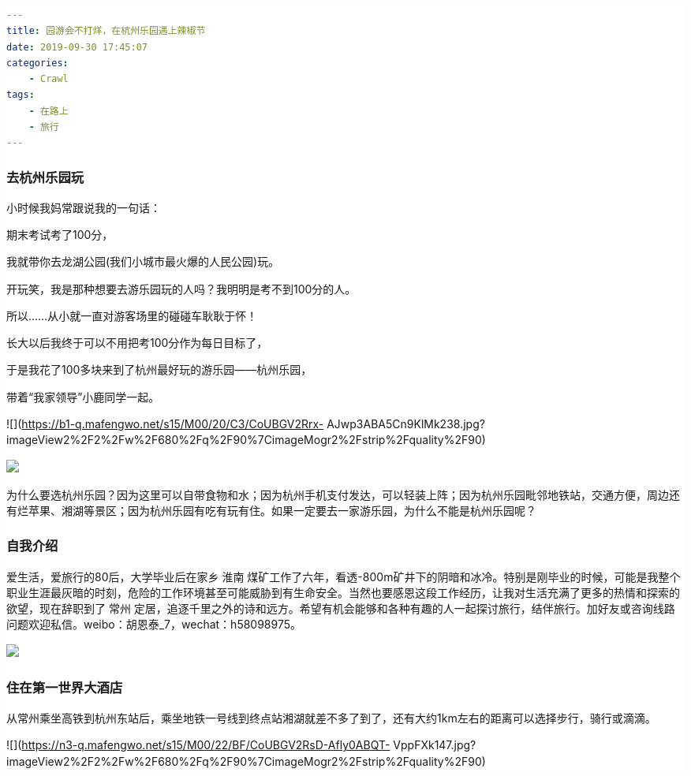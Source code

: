 ```yaml
---
title: 园游会不打烊，在杭州乐园遇上辣椒节
date: 2019-09-30 17:45:07
categories:
	- Crawl
tags:
	- 在路上
	- 旅行
---
```

### 去杭州乐园玩

小时候我妈常跟说我的一句话：

期末考试考了100分，

我就带你去龙湖公园(我们小城市最火爆的人民公园)玩。

开玩笑，我是那种想要去游乐园玩的人吗？我明明是考不到100分的人。

所以……从小就一直对游客场里的碰碰车耿耿于怀！

长大以后我终于可以不用把考100分作为每日目标了，

于是我花了100多块来到了杭州最好玩的游乐园——杭州乐园，

带着“我家领导”小鹿同学一起。

![](https://b1-q.mafengwo.net/s15/M00/20/C3/CoUBGV2Rrx-
AJwp3ABA5Cn9KlMk238.jpg?imageView2%2F2%2Fw%2F680%2Fq%2F90%7CimageMogr2%2Fstrip%2Fquality%2F90)

![](https://p1-q.mafengwo.net/s15/M00/21/E2/CoUBGV2Rr7yACzHhAA4wxmM14Ho083.jpg?imageView2%2F2%2Fw%2F680%2Fq%2F90%7CimageMogr2%2Fstrip%2Fquality%2F90)

为什么要选杭州乐园？因为这里可以自带食物和水；因为杭州手机支付发达，可以轻装上阵；因为杭州乐园毗邻地铁站，交通方便，周边还有烂苹果、湘湖等景区；因为杭州乐园有吃有玩有住。如果一定要去一家游乐园，为什么不能是杭州乐园呢？

### 自我介绍

爱生活，爱旅行的80后，大学毕业后在家乡 淮南
煤矿工作了六年，看透-800m矿井下的阴暗和冰冷。特别是刚毕业的时候，可能是我整个职业生涯最灰暗的时刻，危险的工作环境甚至可能威胁到有生命安全。当然也要感恩这段工作经历，让我对生活充满了更多的热情和探索的欲望，现在辞职到了
常州
定居，追逐千里之外的诗和远方。希望有机会能够和各种有趣的人一起探讨旅行，结伴旅行。加好友或咨询线路问题欢迎私信。weibo：胡恩泰_7，wechat：h58098975。

![](https://s.tuniu.net/qn/image/8f0e0001a1cbd18f77471679968e3020/7e094a8a-1a37-4f75-9be3-3fa29f3535c6.jpg?imageView2/2/w/800/h/0)

### 住在第一世界大酒店

从常州乘坐高铁到杭州东站后，乘坐地铁一号线到终点站湘湖就差不多了到了，还有大约1km左右的距离可以选择步行，骑行或滴滴。

![](https://n3-q.mafengwo.net/s15/M00/22/BF/CoUBGV2RsD-Afly0ABQT-
VppFXk147.jpg?imageView2%2F2%2Fw%2F680%2Fq%2F90%7CimageMogr2%2Fstrip%2Fquality%2F90)

